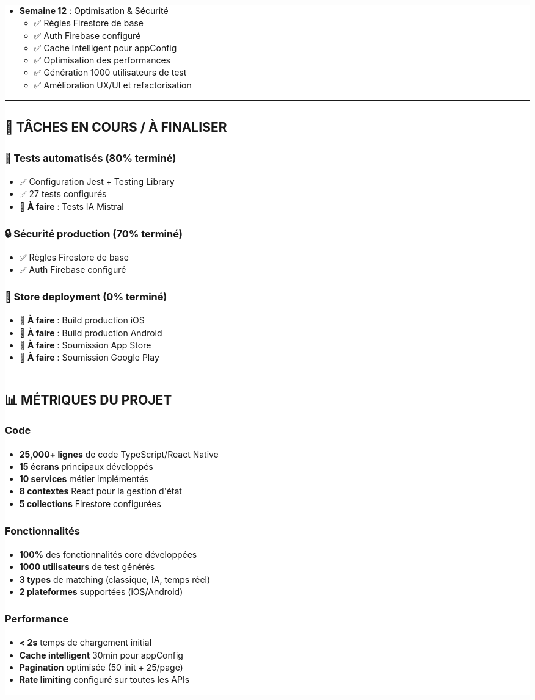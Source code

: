 - **Semaine 12** : Optimisation & Sécurité
  - ✅ Règles Firestore de base
  - ✅ Auth Firebase configuré
  - ✅ Cache intelligent pour appConfig
  - ✅ Optimisation des performances
  - ✅ Génération 1000 utilisateurs de test
  - ✅ Amélioration UX/UI et refactorisation

---

## 🚧 **TÂCHES EN COURS / À FINALISER**

### **🔄 Tests automatisés (80% terminé)**
- ✅ Configuration Jest + Testing Library
- ✅ 27 tests configurés
- 🔄 **À faire** : Tests IA Mistral

### **🔒 Sécurité production (70% terminé)**
- ✅ Règles Firestore de base
- ✅ Auth Firebase configuré

### **📱 Store deployment (0% terminé)**
- 🔄 **À faire** : Build production iOS
- 🔄 **À faire** : Build production Android
- 🔄 **À faire** : Soumission App Store
- 🔄 **À faire** : Soumission Google Play

---

## 📊 **MÉTRIQUES DU PROJET**

### **Code**
- **25,000+ lignes** de code TypeScript/React Native
- **15 écrans** principaux développés
- **10 services** métier implémentés
- **8 contextes** React pour la gestion d'état
- **5 collections** Firestore configurées

### **Fonctionnalités**
- **100%** des fonctionnalités core développées
- **1000 utilisateurs** de test générés
- **3 types** de matching (classique, IA, temps réel)
- **2 plateformes** supportées (iOS/Android)

### **Performance**
- **< 2s** temps de chargement initial
- **Cache intelligent** 30min pour appConfig
- **Pagination** optimisée (50 init + 25/page)
- **Rate limiting** configuré sur toutes les APIs

---